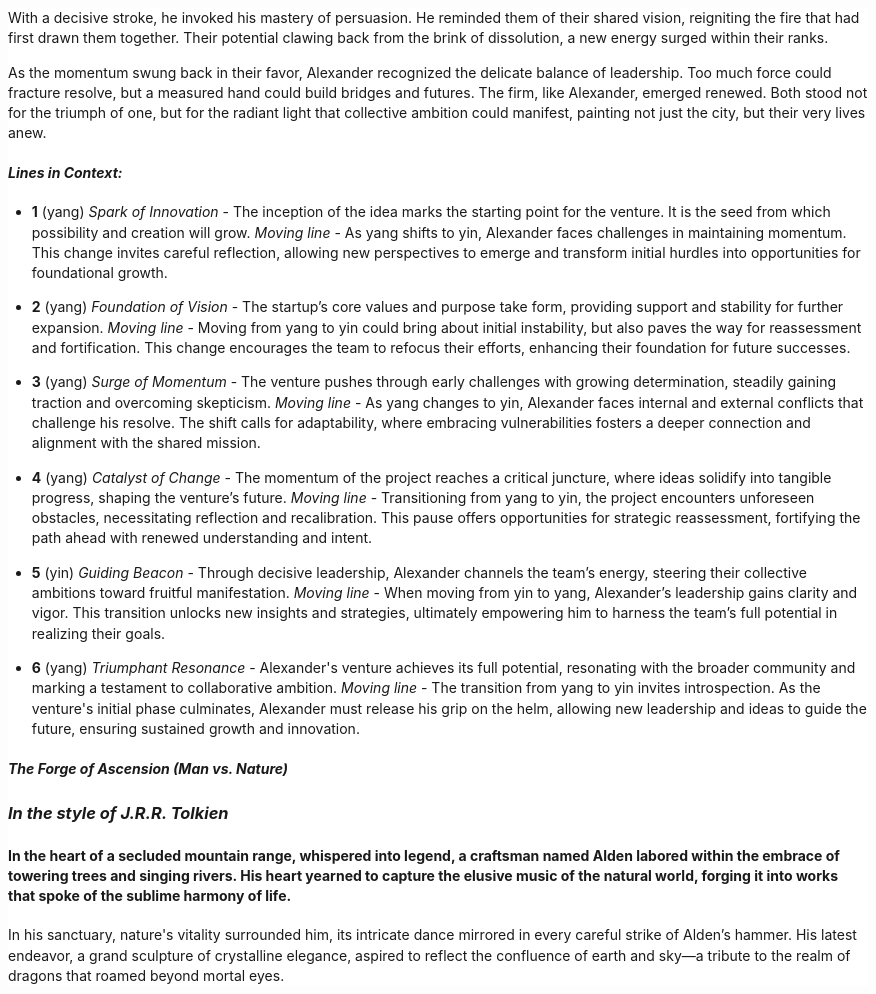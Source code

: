 With a decisive stroke, he invoked his mastery of persuasion. He reminded them of their shared vision, reigniting the fire that had first drawn them together. Their potential clawing back from the brink of dissolution, a new energy surged within their ranks.

As the momentum swung back in their favor, Alexander recognized the delicate balance of leadership. Too much force could fracture resolve, but a measured hand could build bridges and futures. The firm, like Alexander, emerged renewed. Both stood not for the triumph of one, but for the radiant light that collective ambition could manifest, painting not just the city, but their very lives anew.

#### ***Lines in Context:***
<ul><li><B>1</B> (yang) <i>Spark of Innovation</i> - The inception of the idea marks the starting point for the venture. It is the seed from which possibility and creation will grow. <i>Moving line</i> - As yang shifts to yin, Alexander faces challenges in maintaining momentum. This change invites careful reflection, allowing new perspectives to emerge and transform initial hurdles into opportunities for foundational growth.</li></ul>
<ul><li><B>2</B> (yang) <i>Foundation of Vision</i> - The startup’s core values and purpose take form, providing support and stability for further expansion. <i>Moving line</i> - Moving from yang to yin could bring about initial instability, but also paves the way for reassessment and fortification. This change encourages the team to refocus their efforts, enhancing their foundation for future successes.</li></ul>
<ul><li><B>3</B> (yang) <i>Surge of Momentum</i> - The venture pushes through early challenges with growing determination, steadily gaining traction and overcoming skepticism. <i>Moving line</i> - As yang changes to yin, Alexander faces internal and external conflicts that challenge his resolve. The shift calls for adaptability, where embracing vulnerabilities fosters a deeper connection and alignment with the shared mission.</li></ul>
<ul><li><B>4</B> (yang) <i>Catalyst of Change</i> - The momentum of the project reaches a critical juncture, where ideas solidify into tangible progress, shaping the venture’s future. <i>Moving line</i> - Transitioning from yang to yin, the project encounters unforeseen obstacles, necessitating reflection and recalibration. This pause offers opportunities for strategic reassessment, fortifying the path ahead with renewed understanding and intent.</li></ul>
<ul><li><B>5</B> (yin) <i>Guiding Beacon</i> - Through decisive leadership, Alexander channels the team’s energy, steering their collective ambitions toward fruitful manifestation. <i>Moving line</i> - When moving from yin to yang, Alexander’s leadership gains clarity and vigor. This transition unlocks new insights and strategies, ultimately empowering him to harness the team’s full potential in realizing their goals.</li></ul>
<ul><li><B>6</B> (yang) <i>Triumphant Resonance</i> - Alexander's venture achieves its full potential, resonating with the broader community and marking a testament to collaborative ambition. <i>Moving line</i> - The transition from yang to yin invites introspection. As the venture's initial phase culminates, Alexander must release his grip on the helm, allowing new leadership and ideas to guide the future, ensuring sustained growth and innovation.</li></ul>

##### The Forge of Ascension (Man vs. Nature)
### *In the style of J.R.R. Tolkien*

#### In the heart of a secluded mountain range, whispered into legend, a craftsman named Alden labored within the embrace of towering trees and singing rivers. His heart yearned to capture the elusive music of the natural world, forging it into works that spoke of the sublime harmony of life.

In his sanctuary, nature's vitality surrounded him, its intricate dance mirrored in every careful strike of Alden’s hammer. His latest endeavor, a grand sculpture of crystalline elegance, aspired to reflect the confluence of earth and sky—a tribute to the realm of dragons that roamed beyond mortal eyes.
